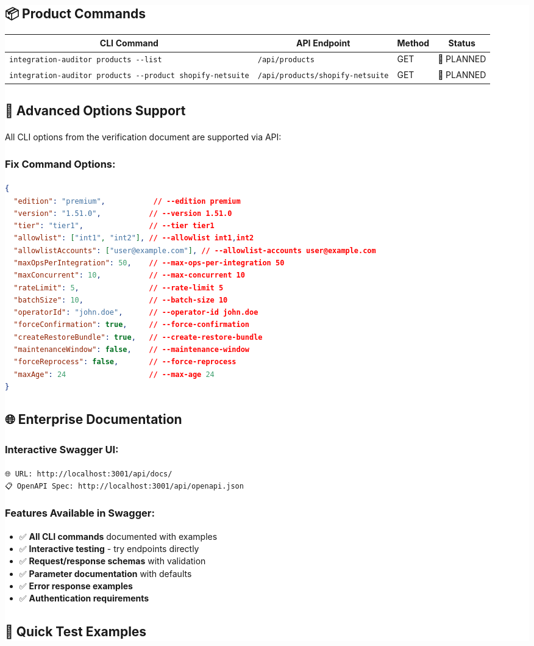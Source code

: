 ## 📦 **Product Commands**

| CLI Command | API Endpoint | Method | Status |
|-------------|--------------|--------|---------|
| `integration-auditor products --list` | `/api/products` | GET | 🚧 PLANNED |
| `integration-auditor products --product shopify-netsuite` | `/api/products/shopify-netsuite` | GET | 🚧 PLANNED |

## 🎯 **Advanced Options Support**

All CLI options from the verification document are supported via API:

### **Fix Command Options:**
```json
{
  "edition": "premium",           // --edition premium
  "version": "1.51.0",           // --version 1.51.0
  "tier": "tier1",               // --tier tier1
  "allowlist": ["int1", "int2"], // --allowlist int1,int2
  "allowlistAccounts": ["user@example.com"], // --allowlist-accounts user@example.com
  "maxOpsPerIntegration": 50,    // --max-ops-per-integration 50
  "maxConcurrent": 10,           // --max-concurrent 10
  "rateLimit": 5,                // --rate-limit 5
  "batchSize": 10,               // --batch-size 10
  "operatorId": "john.doe",      // --operator-id john.doe
  "forceConfirmation": true,     // --force-confirmation
  "createRestoreBundle": true,   // --create-restore-bundle
  "maintenanceWindow": false,    // --maintenance-window
  "forceReprocess": false,       // --force-reprocess
  "maxAge": 24                   // --max-age 24
}
```

## 🌐 **Enterprise Documentation**

### **Interactive Swagger UI:**
```
🌐 URL: http://localhost:3001/api/docs/
📋 OpenAPI Spec: http://localhost:3001/api/openapi.json
```

### **Features Available in Swagger:**
- ✅ **All CLI commands** documented with examples
- ✅ **Interactive testing** - try endpoints directly
- ✅ **Request/response schemas** with validation
- ✅ **Parameter documentation** with defaults
- ✅ **Error response examples**
- ✅ **Authentication requirements**

## 🧪 **Quick Test Examples**
